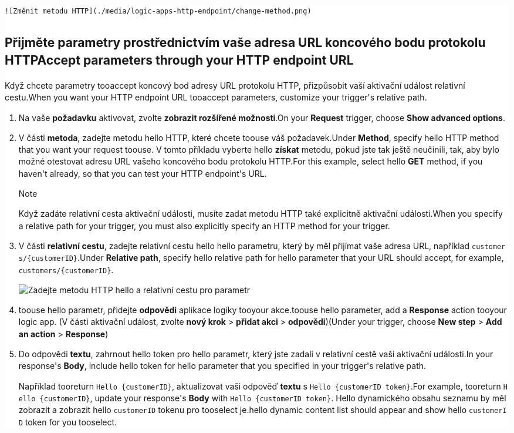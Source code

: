     ![Změnit metodu HTTP](./media/logic-apps-http-endpoint/change-method.png)

## <a name="accept-parameters-through-your-http-endpoint-url"></a><span data-ttu-id="99e71-143">Přijměte parametry prostřednictvím vaše adresa URL koncového bodu protokolu HTTP</span><span class="sxs-lookup"><span data-stu-id="99e71-143">Accept parameters through your HTTP endpoint URL</span></span>

<span data-ttu-id="99e71-144">Když chcete parametry tooaccept koncový bod adresy URL protokolu HTTP, přizpůsobit vaší aktivační událost relativní cestu.</span><span class="sxs-lookup"><span data-stu-id="99e71-144">When you want your HTTP endpoint URL tooaccept parameters, customize your trigger's relative path.</span></span>

1. <span data-ttu-id="99e71-145">Na vaše **požadavku** aktivovat, zvolte **zobrazit rozšířené možnosti**.</span><span class="sxs-lookup"><span data-stu-id="99e71-145">On your **Request** trigger, choose **Show advanced options**.</span></span> 

2. <span data-ttu-id="99e71-146">V části **metoda**, zadejte metodu hello HTTP, které chcete toouse váš požadavek.</span><span class="sxs-lookup"><span data-stu-id="99e71-146">Under **Method**, specify hello HTTP method that you want your request toouse.</span></span> <span data-ttu-id="99e71-147">V tomto příkladu vyberte hello **získat** metodu, pokud jste tak ještě neučinili, tak, aby bylo možné otestovat adresu URL vašeho koncového bodu protokolu HTTP.</span><span class="sxs-lookup"><span data-stu-id="99e71-147">For this example, select hello **GET** method, if you haven't already, so that you can test your HTTP endpoint's URL.</span></span>

      > [!NOTE]
      > <span data-ttu-id="99e71-148">Když zadáte relativní cesta aktivační události, musíte zadat metodu HTTP také explicitně aktivační události.</span><span class="sxs-lookup"><span data-stu-id="99e71-148">When you specify a relative path for your trigger, you must also explicitly specify an HTTP method for your trigger.</span></span>

3. <span data-ttu-id="99e71-149">V části **relativní cestu**, zadejte relativní cestu hello hello parametru, který by měl přijímat vaše adresa URL, například `customers/{customerID}`.</span><span class="sxs-lookup"><span data-stu-id="99e71-149">Under **Relative path**, specify hello relative path for hello parameter that your URL should accept, for example, `customers/{customerID}`.</span></span>

    ![Zadejte metodu HTTP hello a relativní cestu pro parametr](./media/logic-apps-http-endpoint/relativeurl.png)

4. <span data-ttu-id="99e71-151">toouse hello parametr, přidejte **odpovědi** aplikace logiky tooyour akce.</span><span class="sxs-lookup"><span data-stu-id="99e71-151">toouse hello parameter, add a **Response** action tooyour logic app.</span></span> <span data-ttu-id="99e71-152">(V části aktivační událost, zvolte **nový krok** > **přidat akci** > **odpovědi**)</span><span class="sxs-lookup"><span data-stu-id="99e71-152">(Under your trigger, choose **New step** > **Add an action** > **Response**)</span></span> 

5. <span data-ttu-id="99e71-153">Do odpovědi **textu**, zahrnout hello token pro hello parametr, který jste zadali v relativní cestě vaší aktivační události.</span><span class="sxs-lookup"><span data-stu-id="99e71-153">In your response's **Body**, include hello token for hello parameter that you specified in your trigger's relative path.</span></span>

    <span data-ttu-id="99e71-154">Například tooreturn `Hello {customerID}`, aktualizovat vaši odpověď **textu** s `Hello {customerID token}`.</span><span class="sxs-lookup"><span data-stu-id="99e71-154">For example, tooreturn `Hello {customerID}`, update your response's **Body** with `Hello {customerID token}`.</span></span> 
    <span data-ttu-id="99e71-155">Hello dynamického obsahu seznamu by měl zobrazit a zobrazit hello `customerID` tokenu pro tooselect je.</span><span class="sxs-lookup"><span data-stu-id="99e71-155">hello dynamic content list should appear and show hello `customerID` token for you tooselect.</span></span>


[1]: ./media/logic-apps-http-endpoint/manualtrigger.png
[2]: ./media/logic-apps-http-endpoint/manualtriggerurl.png
[3]: ./media/logic-apps-http-endpoint/response.png